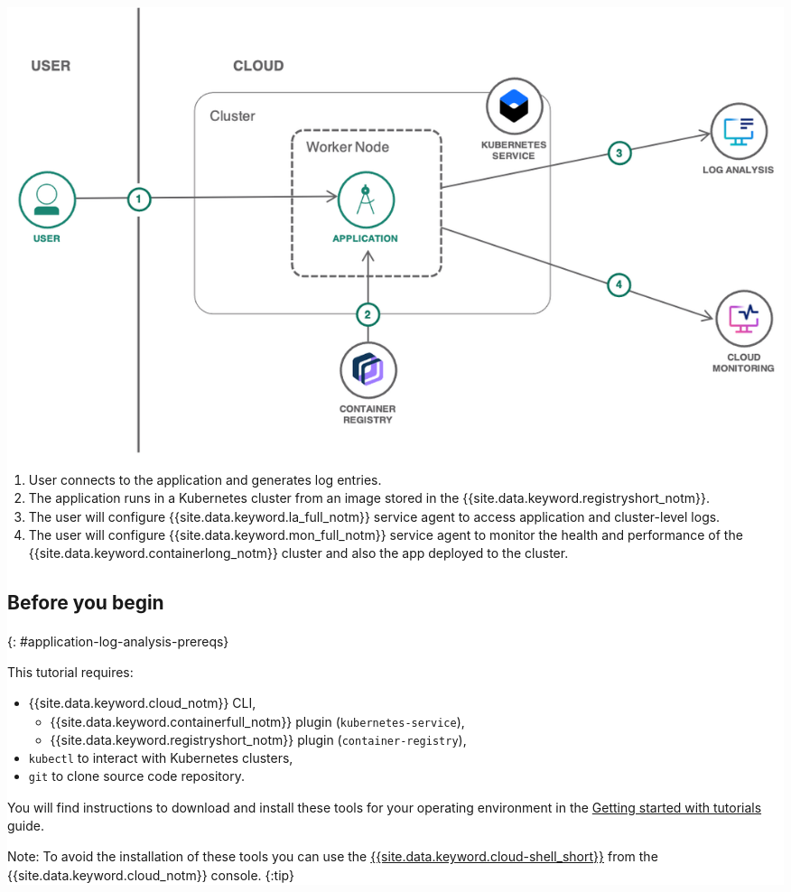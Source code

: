 
  ![Architecture diagram](images/solution12/Architecture.png)

1. User connects to the application and generates log entries.
1. The application runs in a Kubernetes cluster from an image stored in the {{site.data.keyword.registryshort_notm}}.
1. The user will configure {{site.data.keyword.la_full_notm}} service agent to access application and cluster-level logs.
1. The user will configure {{site.data.keyword.mon_full_notm}} service agent to monitor the health and performance of the {{site.data.keyword.containerlong_notm}} cluster and also the app deployed to the cluster.

## Before you begin
{: #application-log-analysis-prereqs}

This tutorial requires:
* {{site.data.keyword.cloud_notm}} CLI,
   * {{site.data.keyword.containerfull_notm}} plugin (`kubernetes-service`),
   * {{site.data.keyword.registryshort_notm}} plugin (`container-registry`),
* `kubectl` to interact with Kubernetes clusters,
* `git` to clone source code repository.

You will find instructions to download and install these tools for your operating environment in the [Getting started with tutorials](/docs/solution-tutorials?topic=solution-tutorials-tutorials) guide.

Note: To avoid the installation of these tools you can use the [{{site.data.keyword.cloud-shell_short}}](https://{DomainName}/shell) from the {{site.data.keyword.cloud_notm}} console.
{:tip}
